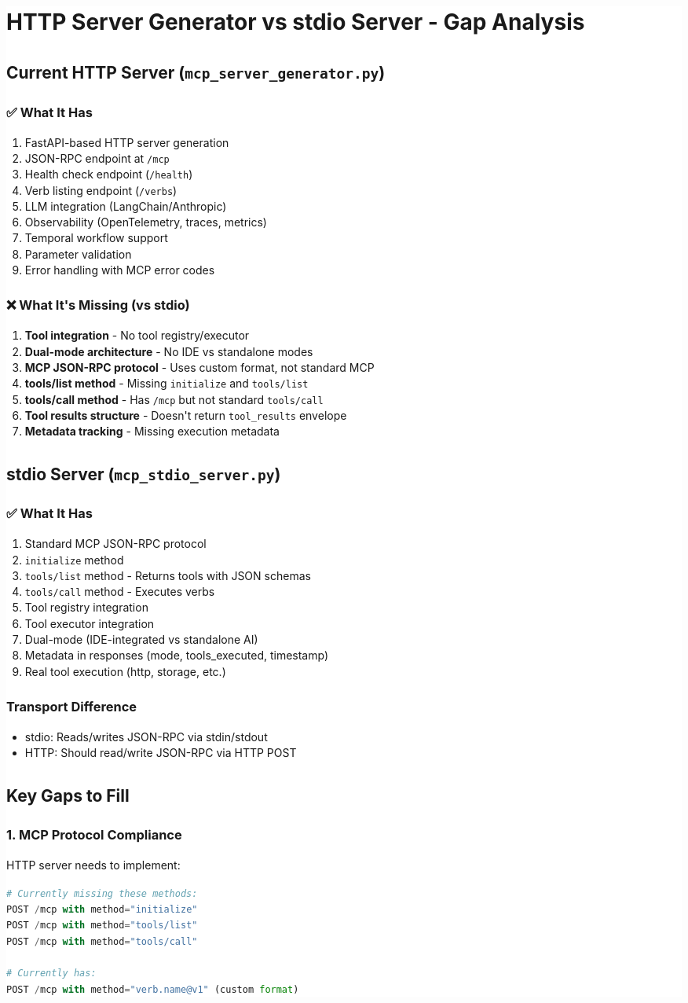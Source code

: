 # HTTP Server Generator vs stdio Server - Gap Analysis

## Current HTTP Server (`mcp_server_generator.py`)

### ✅ What It Has
1. FastAPI-based HTTP server generation
2. JSON-RPC endpoint at `/mcp`
3. Health check endpoint (`/health`)
4. Verb listing endpoint (`/verbs`)
5. LLM integration (LangChain/Anthropic)
6. Observability (OpenTelemetry, traces, metrics)
7. Temporal workflow support
8. Parameter validation
9. Error handling with MCP error codes

### ❌ What It's Missing (vs stdio)
1. **Tool integration** - No tool registry/executor
2. **Dual-mode architecture** - No IDE vs standalone modes
3. **MCP JSON-RPC protocol** - Uses custom format, not standard MCP
4. **tools/list method** - Missing `initialize` and `tools/list`
5. **tools/call method** - Has `/mcp` but not standard `tools/call`
6. **Tool results structure** - Doesn't return `tool_results` envelope
7. **Metadata tracking** - Missing execution metadata

## stdio Server (`mcp_stdio_server.py`)

### ✅ What It Has
1. Standard MCP JSON-RPC protocol
2. `initialize` method
3. `tools/list` method - Returns tools with JSON schemas
4. `tools/call` method - Executes verbs
5. Tool registry integration
6. Tool executor integration
7. Dual-mode (IDE-integrated vs standalone AI)
8. Metadata in responses (mode, tools_executed, timestamp)
9. Real tool execution (http, storage, etc.)

### Transport Difference
- stdio: Reads/writes JSON-RPC via stdin/stdout
- HTTP: Should read/write JSON-RPC via HTTP POST

## Key Gaps to Fill

### 1. MCP Protocol Compliance
HTTP server needs to implement:
```python
# Currently missing these methods:
POST /mcp with method="initialize"
POST /mcp with method="tools/list"  
POST /mcp with method="tools/call"

# Currently has:
POST /mcp with method="verb.name@v1" (custom format)
```

